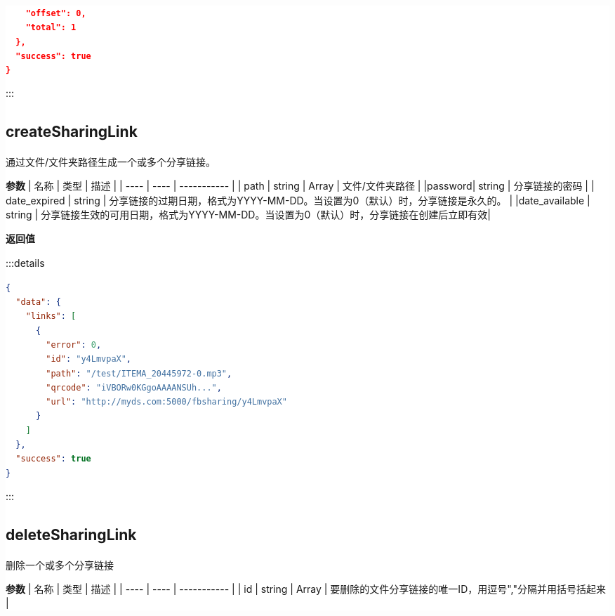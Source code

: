 ```json
    "offset": 0,
    "total": 1
  },
  "success": true
}
```

:::

## createSharingLink

通过文件/文件夹路径生成一个或多个分享链接。

**参数**
| 名称 | 类型 | 描述 |
| ---- | ---- | ----------- |
| path | string \| Array<string> | 文件/文件夹路径 |
|password| string | 分享链接的密码 |
| date_expired | string | 分享链接的过期日期，格式为YYYY-MM-DD。当设置为0（默认）时，分享链接是永久的。 |
|date_available | string | 分享链接生效的可用日期，格式为YYYY-MM-DD。当设置为0（默认）时，分享链接在创建后立即有效|

**返回值**

:::details

```json
{
  "data": {
    "links": [
      {
        "error": 0,
        "id": "y4LmvpaX",
        "path": "/test/ITEMA_20445972-0.mp3",
        "qrcode": "iVBORw0KGgoAAAANSUh...",
        "url": "http://myds.com:5000/fbsharing/y4LmvpaX"
      }
    ]
  },
  "success": true
}
```

:::

## deleteSharingLink

删除一个或多个分享链接

**参数**
| 名称 | 类型 | 描述 |
| ---- | ---- | ----------- |
| id | string \| Array<string> | 要删除的文件分享链接的唯一ID，用逗号","分隔并用括号括起来 |
